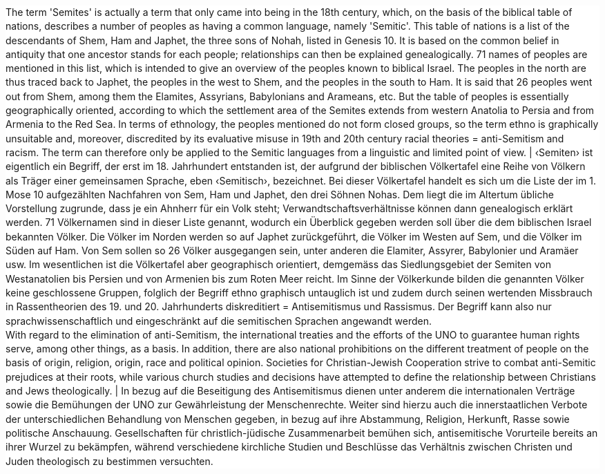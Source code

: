The term 'Semites' is actually a term that only came into being in the 18th century, which, on the basis of the biblical table of nations, describes a number of peoples as having a common language, namely 'Semitic'. This table of nations is a list of the descendants of Shem, Ham and Japhet, the three sons of Nohah, listed in Genesis 10. It is based on the common belief in antiquity that one ancestor stands for each people; relationships can then be explained genealogically. 71 names of peoples are mentioned in this list, which is intended to give an overview of the peoples known to biblical Israel. The peoples in the north are thus traced back to Japhet, the peoples in the west to Shem, and the peoples in the south to Ham. It is said that 26 peoples went out from Shem, among them the Elamites, Assyrians, Babylonians and Arameans, etc. But the table of peoples is essentially geographically oriented, according to which the settlement area of the Semites extends from western Anatolia to Persia and from Armenia to the Red Sea. In terms of ethnology, the peoples mentioned do not form closed groups, so the term ethno is graphically unsuitable and, moreover, discredited by its evaluative misuse in 19th and 20th century racial theories = anti-Semitism and racism. The term can therefore only be applied to the Semitic languages from a linguistic and limited point of view.  | ‹Semiten› ist eigentlich ein Begriff, der erst im 18. Jahrhundert entstanden ist, der aufgrund der biblischen Völkertafel eine Reihe von Völkern als Träger einer gemeinsamen Sprache, eben ‹Semitisch›, bezeichnet. Bei dieser Völkertafel handelt es sich um die Liste der im 1. Mose 10 aufgezählten Nachfahren von Sem, Ham und Japhet, den drei Söhnen Nohas. Dem liegt die im Altertum übliche Vorstellung zugrunde, dass je ein Ahnherr für ein Volk steht; Verwandtschaftsverhältnisse können dann genealogisch erklärt werden. 71 Völkernamen sind in dieser Liste genannt, wodurch ein Überblick gegeben werden soll über die dem biblischen Israel bekannten Völker. Die Völker im Norden werden so auf Japhet zurückgeführt, die Völker im Westen auf Sem, und die Völker im Süden auf Ham. Von Sem sollen so 26 Völker ausgegangen sein, unter anderen die Elamiter, Assyrer, Babylonier und Aramäer usw. Im wesentlichen ist die Völkertafel aber geographisch orientiert, demgemäss das Siedlungsgebiet der Semiten von Westanatolien bis Persien und von Armenien bis zum Roten Meer reicht. Im Sinne der Völkerkunde bilden die genannten Völker keine geschlossene Gruppen, folglich der Begriff ethno graphisch untauglich ist und zudem durch seinen wertenden Missbrauch in Rassentheorien des 19. und 20. Jahrhunderts diskreditiert = Antisemitismus und Rassismus. Der Begriff kann also nur sprachwissenschaftlich und eingeschränkt auf die semitischen Sprachen angewandt werden.   
With regard to the elimination of anti-Semitism, the international treaties and the efforts of the UNO to guarantee human rights serve, among other things, as a basis. In addition, there are also national prohibitions on the different treatment of people on the basis of origin, religion, origin, race and political opinion. Societies for Christian-Jewish Cooperation strive to combat anti-Semitic prejudices at their roots, while various church studies and decisions have attempted to define the relationship between Christians and Jews theologically.  | In bezug auf die Beseitigung des Antisemitismus dienen unter anderem die internationalen Verträge sowie die Bemühungen der UNO zur Gewährleistung der Menschenrechte. Weiter sind hierzu auch die innerstaatlichen Verbote der unterschiedlichen Behandlung von Menschen gegeben, in bezug auf ihre Abstammung, Religion, Herkunft, Rasse sowie politische Anschauung. Gesellschaften für christlich-jüdische Zusammenarbeit bemühen sich, antisemitische Vorurteile bereits an ihrer Wurzel zu bekämpfen, während verschiedene kirchliche Studien und Beschlüsse das Verhältnis zwischen Christen und Juden theologisch zu bestimmen versuchten.   